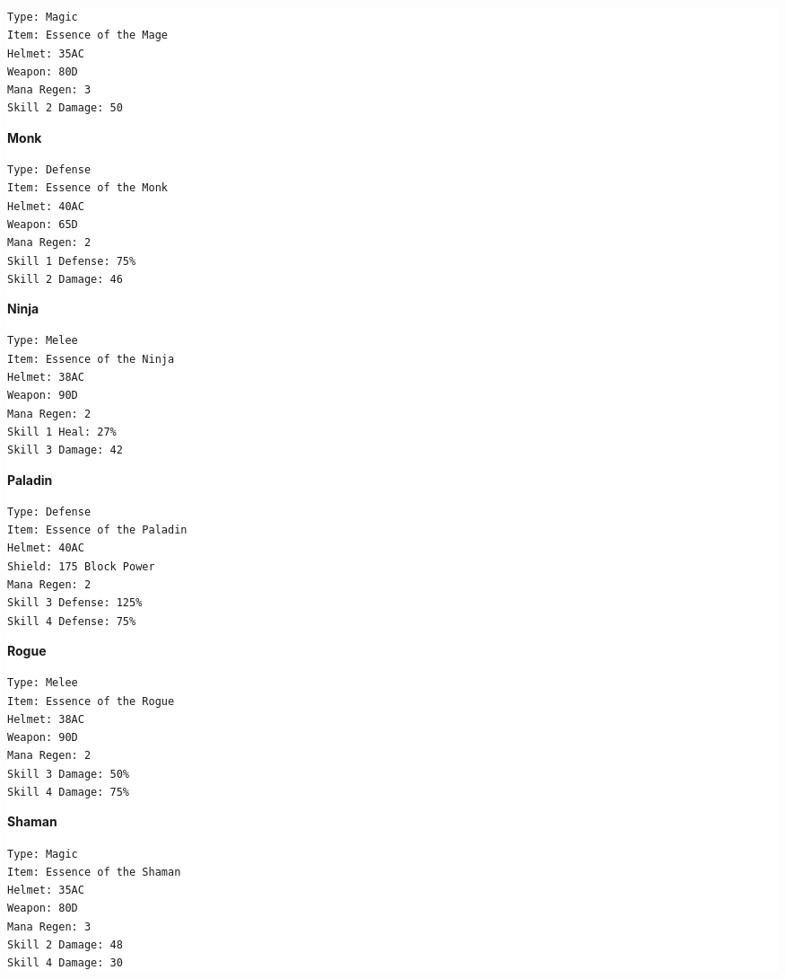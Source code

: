 	Type: Magic
	Item: Essence of the Mage
	Helmet: 35AC
	Weapon: 80D
	Mana Regen: 3
	Skill 2 Damage: 50

**Monk**

	Type: Defense
	Item: Essence of the Monk
	Helmet: 40AC
	Weapon: 65D
	Mana Regen: 2
	Skill 1 Defense: 75%
	Skill 2 Damage: 46

**Ninja**

	Type: Melee
	Item: Essence of the Ninja
	Helmet: 38AC
	Weapon: 90D
	Mana Regen: 2
	Skill 1 Heal: 27%
	Skill 3 Damage: 42

**Paladin**

	Type: Defense
	Item: Essence of the Paladin
	Helmet: 40AC
	Shield: 175 Block Power
	Mana Regen: 2
	Skill 3 Defense: 125%
	Skill 4 Defense: 75%

**Rogue**

	Type: Melee
	Item: Essence of the Rogue
	Helmet: 38AC
	Weapon: 90D
	Mana Regen: 2
	Skill 3 Damage: 50%
	Skill 4 Damage: 75%

**Shaman**

	Type: Magic
	Item: Essence of the Shaman
	Helmet: 35AC
	Weapon: 80D
	Mana Regen: 3
	Skill 2 Damage: 48
	Skill 4 Damage: 30

